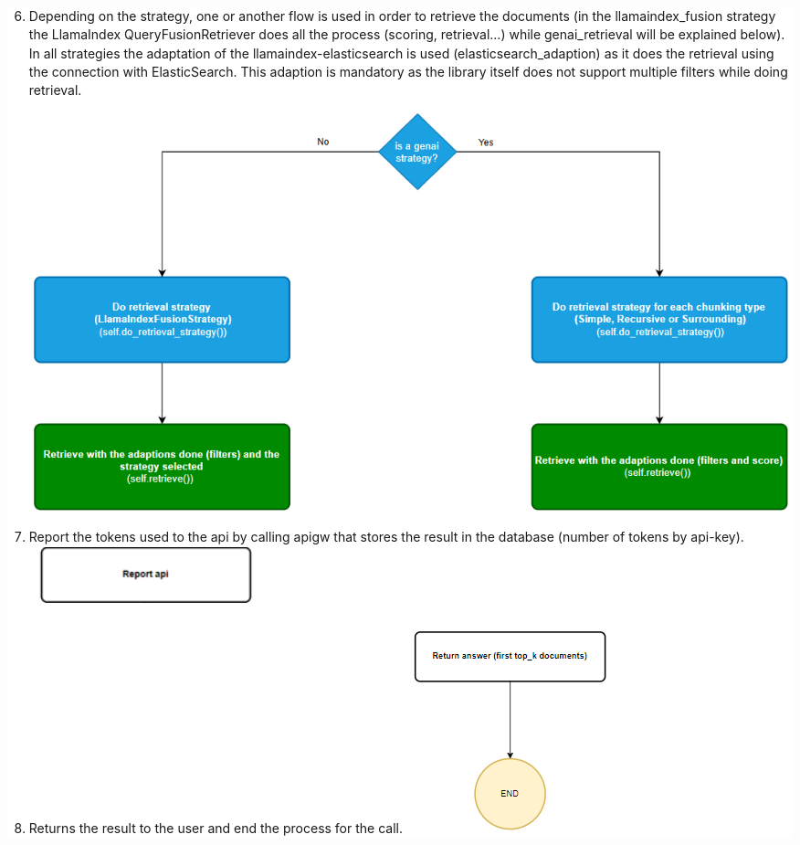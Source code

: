 
6. Depending on the strategy, one or another flow is used in order to retrieve the documents (in the llamaindex_fusion strategy the LlamaIndex QueryFusionRetriever does all the process (scoring, retrieval...) while genai_retrieval will be explained below). In all strategies the adaptation of the llamaindex-elasticsearch is used (elasticsearch_adaption) as it does the retrieval using the connection with ElasticSearch. This adaption is mandatory as the library itself does not support multiple filters while doing retrieval. 

    <img src="imgs/techhubgenaiinforetrieval/flow7.png">

7. Report the tokens used to the api by calling apigw that stores the result in the database (number of tokens by api-key).
    <img src="imgs/techhubgenaiinforetrieval/flow11.png" width="250">

8. Returns the result to the user and end the process for the call.
    <img src="imgs/techhubgenaiinforetrieval/flow12.png">
